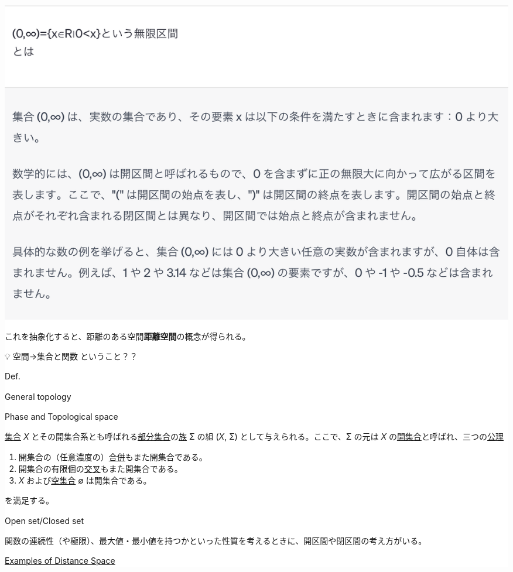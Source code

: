 ![スクリーンショット 2023-08-10 11.58.10.png](Set%20a8786b8a826c4e83ab165ccc2bbd70fb/%25E3%2582%25B9%25E3%2582%25AF%25E3%2583%25AA%25E3%2583%25BC%25E3%2583%25B3%25E3%2582%25B7%25E3%2583%25A7%25E3%2583%2583%25E3%2583%2588_2023-08-10_11.58.10.png)

これを抽象化すると、距離のある空間**距離空間**の概念が得られる。

<aside>
💡 空間→集合と関数 ということ？？

</aside>

Def. 

[](http://www.rimath.saitama-u.ac.jp/lab.jp/Fukui/lectures/Set_Topsp.pdf)

General topology

Phase and Topological space

[集合](https://ja.wikipedia.org/wiki/%E9%9B%86%E5%90%88) *X* とその開集合系とも呼ばれる[部分集合](https://ja.wikipedia.org/wiki/%E9%83%A8%E5%88%86%E9%9B%86%E5%90%88)の[族](https://ja.wikipedia.org/wiki/%E6%97%8F_(%E6%95%B0%E5%AD%A6)) Σ の組 (*X*, Σ) として与えられる。ここで、Σ の元は *X* の[開集合](https://ja.wikipedia.org/wiki/%E9%96%8B%E9%9B%86%E5%90%88)と呼ばれ、三つの[公理](https://ja.wikipedia.org/wiki/%E5%85%AC%E7%90%86)

1. 開集合の（任意濃度の）[合併](https://ja.wikipedia.org/wiki/%E5%90%88%E4%BD%B5_(%E9%9B%86%E5%90%88%E8%AB%96))もまた開集合である。
2. 開集合の有限個の[交叉](https://ja.wikipedia.org/wiki/%E5%85%B1%E9%80%9A%E9%83%A8%E5%88%86_(%E6%95%B0%E5%AD%A6))もまた開集合である。
3. *X* および[空集合](https://ja.wikipedia.org/wiki/%E7%A9%BA%E9%9B%86%E5%90%88) ∅ は開集合である。

を満足する。

Open set/Closed set

関数の連続性（や極限）、最大値・最小値を持つかといった性質を考えるときに、開区間や閉区間の考え方がいる。

[Examples of Distance Space](Set%20a8786b8a826c4e83ab165ccc2bbd70fb/Examples%20of%20Distance%20Space%203310913ca8464a99a2e50897230ca5dc.md)